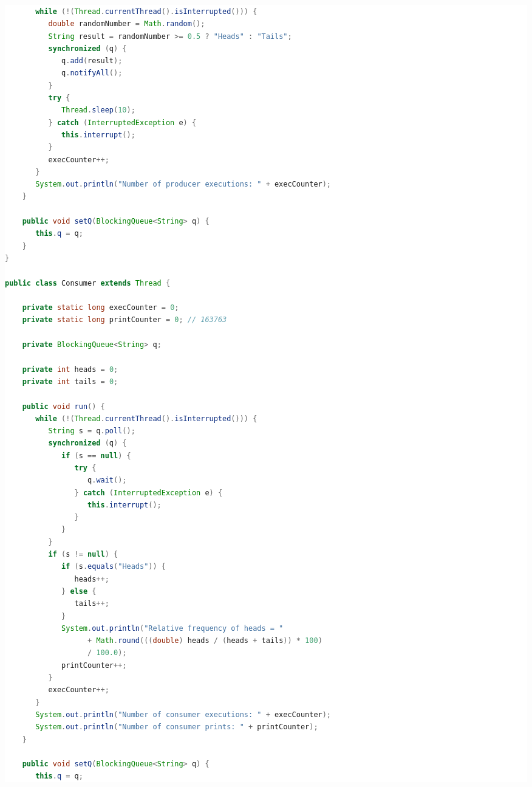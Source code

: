 ```java
       while (!(Thread.currentThread().isInterrupted())) {  
          double randomNumber = Math.random();  
          String result = randomNumber >= 0.5 ? "Heads" : "Tails";  
          synchronized (q) {  
             q.add(result);  
             q.notifyAll();  
          }  
          try {  
             Thread.sleep(10);  
          } catch (InterruptedException e) {  
             this.interrupt();  
          }  
          execCounter++;  
       }  
       System.out.println("Number of producer executions: " + execCounter);  
    }  
  
    public void setQ(BlockingQueue<String> q) {  
       this.q = q;  
    }  
}

public class Consumer extends Thread {  
  
    private static long execCounter = 0;  
    private static long printCounter = 0; // 163763  
  
    private BlockingQueue<String> q;  
  
    private int heads = 0;  
    private int tails = 0;  
  
    public void run() {  
       while (!(Thread.currentThread().isInterrupted())) {  
          String s = q.poll();  
          synchronized (q) {  
             if (s == null) {  
                try {  
                   q.wait();  
                } catch (InterruptedException e) {  
                   this.interrupt();  
                }  
             }  
          }  
          if (s != null) {  
             if (s.equals("Heads")) {  
                heads++;  
             } else {  
                tails++;  
             }  
             System.out.println("Relative frequency of heads = "  
                   + Math.round(((double) heads / (heads + tails)) * 100)  
                   / 100.0);  
             printCounter++;  
          }  
          execCounter++;  
       }  
       System.out.println("Number of consumer executions: " + execCounter);  
       System.out.println("Number of consumer prints: " + printCounter);  
    }  
  
    public void setQ(BlockingQueue<String> q) {  
       this.q = q;  
```